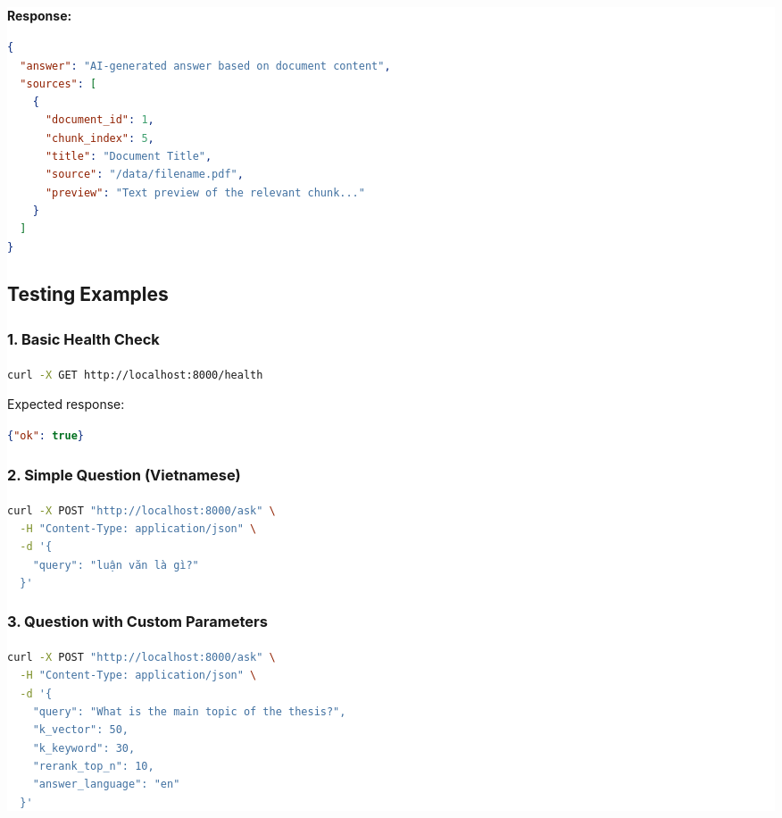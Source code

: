 **Response:**

```json
{
  "answer": "AI-generated answer based on document content",
  "sources": [
    {
      "document_id": 1,
      "chunk_index": 5,
      "title": "Document Title",
      "source": "/data/filename.pdf",
      "preview": "Text preview of the relevant chunk..."
    }
  ]
}
```

## Testing Examples

### 1. Basic Health Check

```bash
curl -X GET http://localhost:8000/health
```

Expected response:

```json
{"ok": true}
```

### 2. Simple Question (Vietnamese)

```bash
curl -X POST "http://localhost:8000/ask" \
  -H "Content-Type: application/json" \
  -d '{
    "query": "luận văn là gì?"
  }'
```

### 3. Question with Custom Parameters

```bash
curl -X POST "http://localhost:8000/ask" \
  -H "Content-Type: application/json" \
  -d '{
    "query": "What is the main topic of the thesis?",
    "k_vector": 50,
    "k_keyword": 30,
    "rerank_top_n": 10,
    "answer_language": "en"
  }'
```

